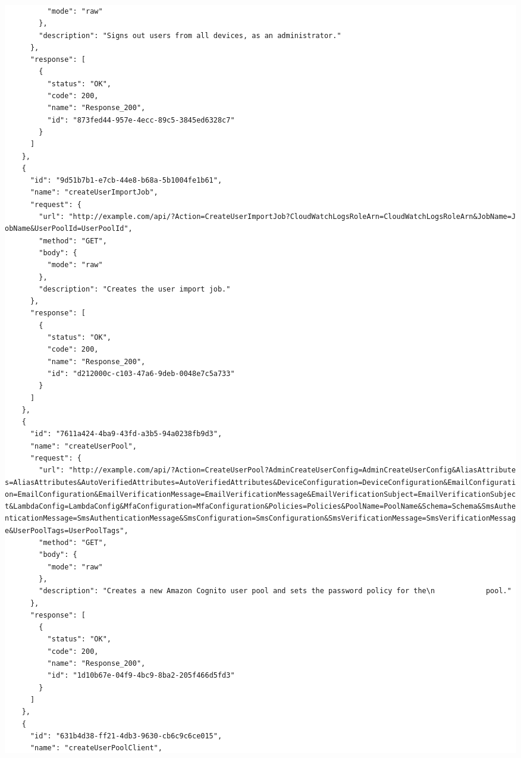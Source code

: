               "mode": "raw"
            },
            "description": "Signs out users from all devices, as an administrator."
          },
          "response": [
            {
              "status": "OK",
              "code": 200,
              "name": "Response_200",
              "id": "873fed44-957e-4ecc-89c5-3845ed6328c7"
            }
          ]
        },
        {
          "id": "9d51b7b1-e7cb-44e8-b68a-5b1004fe1b61",
          "name": "createUserImportJob",
          "request": {
            "url": "http://example.com/api/?Action=CreateUserImportJob?CloudWatchLogsRoleArn=CloudWatchLogsRoleArn&JobName=JobName&UserPoolId=UserPoolId",
            "method": "GET",
            "body": {
              "mode": "raw"
            },
            "description": "Creates the user import job."
          },
          "response": [
            {
              "status": "OK",
              "code": 200,
              "name": "Response_200",
              "id": "d212000c-c103-47a6-9deb-0048e7c5a733"
            }
          ]
        },
        {
          "id": "7611a424-4ba9-43fd-a3b5-94a0238fb9d3",
          "name": "createUserPool",
          "request": {
            "url": "http://example.com/api/?Action=CreateUserPool?AdminCreateUserConfig=AdminCreateUserConfig&AliasAttributes=AliasAttributes&AutoVerifiedAttributes=AutoVerifiedAttributes&DeviceConfiguration=DeviceConfiguration&EmailConfiguration=EmailConfiguration&EmailVerificationMessage=EmailVerificationMessage&EmailVerificationSubject=EmailVerificationSubject&LambdaConfig=LambdaConfig&MfaConfiguration=MfaConfiguration&Policies=Policies&PoolName=PoolName&Schema=Schema&SmsAuthenticationMessage=SmsAuthenticationMessage&SmsConfiguration=SmsConfiguration&SmsVerificationMessage=SmsVerificationMessage&UserPoolTags=UserPoolTags",
            "method": "GET",
            "body": {
              "mode": "raw"
            },
            "description": "Creates a new Amazon Cognito user pool and sets the password policy for the\n            pool."
          },
          "response": [
            {
              "status": "OK",
              "code": 200,
              "name": "Response_200",
              "id": "1d10b67e-04f9-4bc9-8ba2-205f466d5fd3"
            }
          ]
        },
        {
          "id": "631b4d38-ff21-4db3-9630-cb6c9c6ce015",
          "name": "createUserPoolClient",